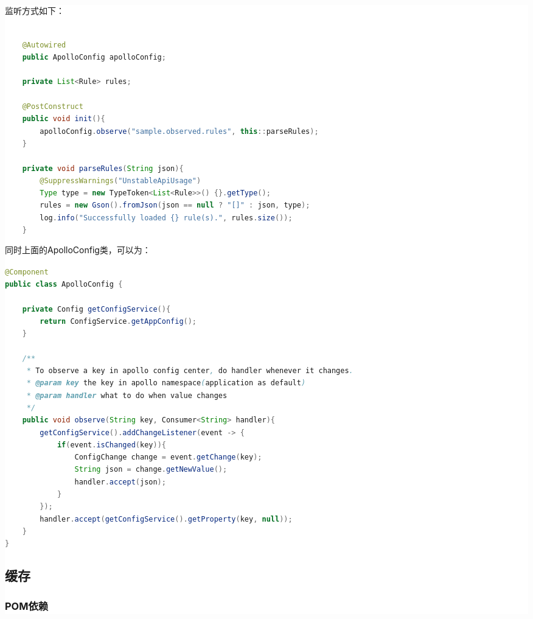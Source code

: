监听方式如下：
```java

    @Autowired
    public ApolloConfig apolloConfig;

    private List<Rule> rules;

    @PostConstruct
    public void init(){
        apolloConfig.observe("sample.observed.rules", this::parseRules);
    }

    private void parseRules(String json){
        @SuppressWarnings("UnstableApiUsage")
        Type type = new TypeToken<List<Rule>>() {}.getType();
        rules = new Gson().fromJson(json == null ? "[]" : json, type);
        log.info("Successfully loaded {} rule(s).", rules.size());
    }

```

同时上面的ApolloConfig类，可以为：
```java
@Component
public class ApolloConfig {

    private Config getConfigService(){
        return ConfigService.getAppConfig();
    }

    /**
     * To observe a key in apollo config center, do handler whenever it changes.
     * @param key the key in apollo namespace(application as default)
     * @param handler what to do when value changes
     */
    public void observe(String key, Consumer<String> handler){
        getConfigService().addChangeListener(event -> {
            if(event.isChanged(key)){
                ConfigChange change = event.getChange(key);
                String json = change.getNewValue();
                handler.accept(json);
            }
        });
        handler.accept(getConfigService().getProperty(key, null));
    }
}
```

## 缓存

### POM依赖

